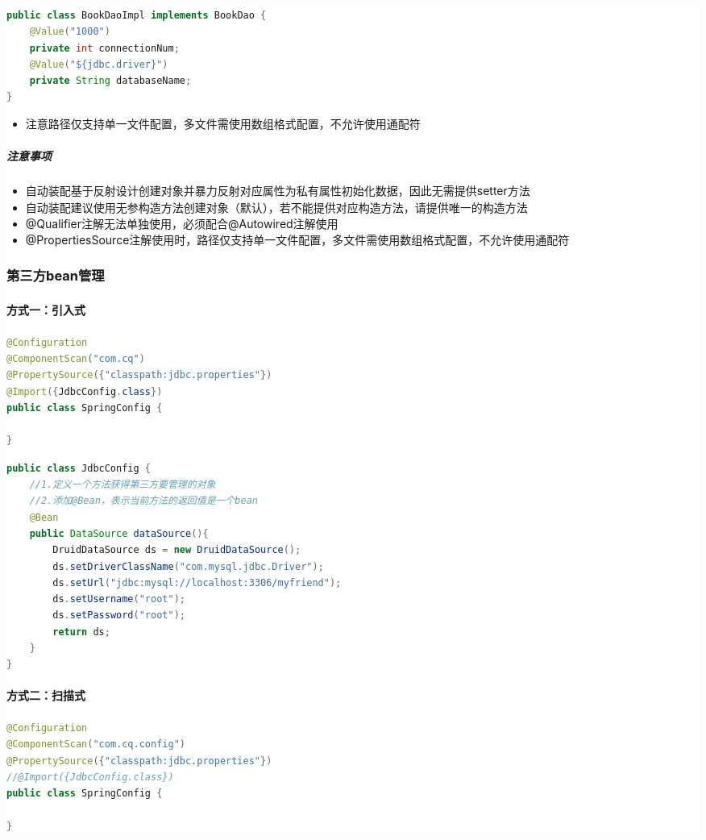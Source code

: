   ```java
  public class BookDaoImpl implements BookDao {
      @Value("1000")
      private int connectionNum;
      @Value("${jdbc.driver}")
      private String databaseName;
  }
  ```

- 注意路径仅支持单一文件配置，多文件需使用数组格式配置，不允许使用通配符

##### 注意事项

- 自动装配基于反射设计创建对象并暴力反射对应属性为私有属性初始化数据，因此无需提供setter方法
- 自动装配建议使用无参构造方法创建对象（默认），若不能提供对应构造方法，请提供唯一的构造方法
- @Qualifier注解无法单独使用，必须配合@Autowired注解使用
- @PropertiesSource注解使用时，路径仅支持单一文件配置，多文件需使用数组格式配置，不允许使用通配符

### 第三方bean管理

#### 方式一：引入式

```java
@Configuration
@ComponentScan("com.cq")
@PropertySource({"classpath:jdbc.properties"})
@Import({JdbcConfig.class})
public class SpringConfig {

}
```

```java
public class JdbcConfig {
    //1.定义一个方法获得第三方要管理的对象
    //2.添加@Bean，表示当前方法的返回值是一个bean
    @Bean
    public DataSource dataSource(){
        DruidDataSource ds = new DruidDataSource();
        ds.setDriverClassName("com.mysql.jdbc.Driver");
        ds.setUrl("jdbc:mysql://localhost:3306/myfriend");
        ds.setUsername("root");
        ds.setPassword("root");
        return ds;
    }
}
```

#### 方式二：扫描式

```java
@Configuration
@ComponentScan("com.cq.config")
@PropertySource({"classpath:jdbc.properties"})
//@Import({JdbcConfig.class})
public class SpringConfig {

}
```
